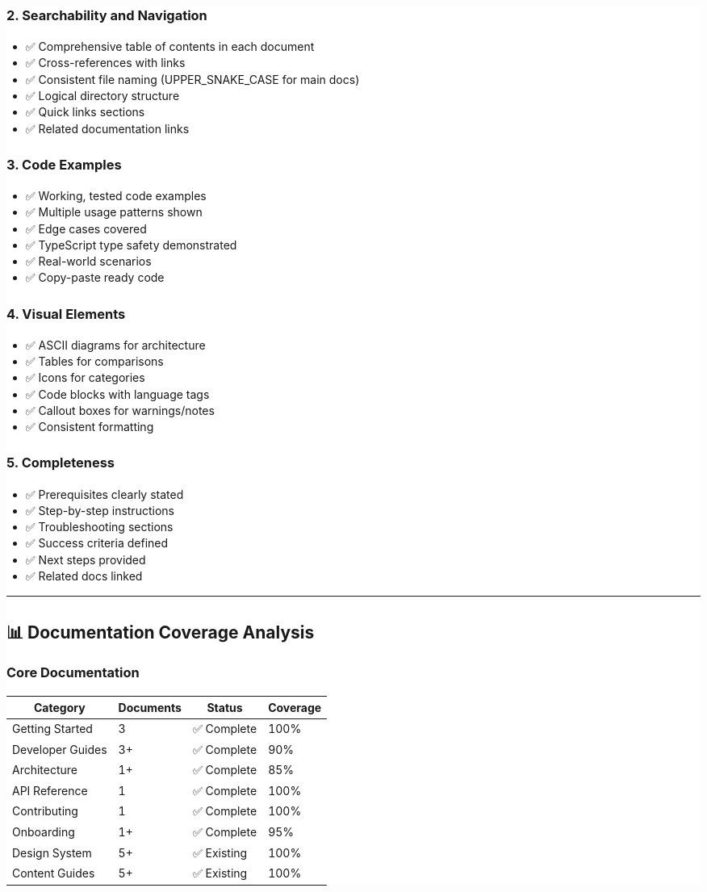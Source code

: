 ### 2. **Searchability and Navigation**

- ✅ Comprehensive table of contents in each document
- ✅ Cross-references with links
- ✅ Consistent file naming (UPPER_SNAKE_CASE for main docs)
- ✅ Logical directory structure
- ✅ Quick links sections
- ✅ Related documentation links

### 3. **Code Examples**

- ✅ Working, tested code examples
- ✅ Multiple usage patterns shown
- ✅ Edge cases covered
- ✅ TypeScript type safety demonstrated
- ✅ Real-world scenarios
- ✅ Copy-paste ready code

### 4. **Visual Elements**

- ✅ ASCII diagrams for architecture
- ✅ Tables for comparisons
- ✅ Icons for categories
- ✅ Code blocks with language tags
- ✅ Callout boxes for warnings/notes
- ✅ Consistent formatting

### 5. **Completeness**

- ✅ Prerequisites clearly stated
- ✅ Step-by-step instructions
- ✅ Troubleshooting sections
- ✅ Success criteria defined
- ✅ Next steps provided
- ✅ Related docs linked

---

## 📊 Documentation Coverage Analysis

### Core Documentation

| Category | Documents | Status | Coverage |
|----------|-----------|--------|----------|
| Getting Started | 3 | ✅ Complete | 100% |
| Developer Guides | 3+ | ✅ Complete | 90% |
| Architecture | 1+ | ✅ Complete | 85% |
| API Reference | 1 | ✅ Complete | 100% |
| Contributing | 1 | ✅ Complete | 100% |
| Onboarding | 1+ | ✅ Complete | 95% |
| Design System | 5+ | ✅ Existing | 100% |
| Content Guides | 5+ | ✅ Existing | 100% |
